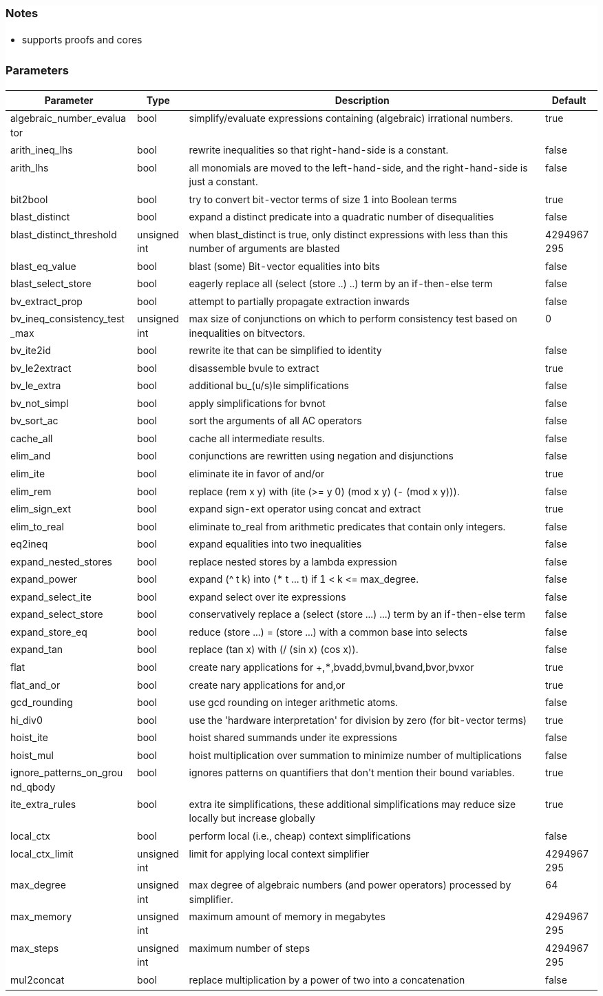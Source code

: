 ### Notes

* supports proofs and cores

### Parameters

 Parameter | Type | Description | Default
 ----------|------|-------------|--------
algebraic_number_evaluator | bool  |  simplify/evaluate expressions containing (algebraic) irrational numbers. | true
arith_ineq_lhs | bool  |  rewrite inequalities so that right-hand-side is a constant. | false
arith_lhs | bool  |  all monomials are moved to the left-hand-side, and the right-hand-side is just a constant. | false
bit2bool | bool  |  try to convert bit-vector terms of size 1 into Boolean terms | true
blast_distinct | bool  |  expand a distinct predicate into a quadratic number of disequalities | false
blast_distinct_threshold | unsigned int  |  when blast_distinct is true, only distinct expressions with less than this number of arguments are blasted | 4294967295
blast_eq_value | bool  |  blast (some) Bit-vector equalities into bits | false
blast_select_store | bool  |  eagerly replace all (select (store ..) ..) term by an if-then-else term | false
bv_extract_prop | bool  |  attempt to partially propagate extraction inwards | false
bv_ineq_consistency_test_max | unsigned int  |  max size of conjunctions on which to perform consistency test based on inequalities on bitvectors. | 0
bv_ite2id | bool  |  rewrite ite that can be simplified to identity | false
bv_le2extract | bool  |  disassemble bvule to extract | true
bv_le_extra | bool  |  additional bu_(u/s)le simplifications | false
bv_not_simpl | bool  |  apply simplifications for bvnot | false
bv_sort_ac | bool  |  sort the arguments of all AC operators | false
cache_all | bool  |  cache all intermediate results. | false
elim_and | bool  |  conjunctions are rewritten using negation and disjunctions | false
elim_ite | bool  |  eliminate ite in favor of and/or | true
elim_rem | bool  |  replace (rem x y) with (ite (&gt;= y 0) (mod x y) (- (mod x y))). | false
elim_sign_ext | bool  |  expand sign-ext operator using concat and extract | true
elim_to_real | bool  |  eliminate to_real from arithmetic predicates that contain only integers. | false
eq2ineq | bool  |  expand equalities into two inequalities | false
expand_nested_stores | bool  |  replace nested stores by a lambda expression | false
expand_power | bool  |  expand (^ t k) into (* t ... t) if  1 &lt; k &lt;= max_degree. | false
expand_select_ite | bool  |  expand select over ite expressions | false
expand_select_store | bool  |  conservatively replace a (select (store ...) ...) term by an if-then-else term | false
expand_store_eq | bool  |  reduce (store ...) = (store ...) with a common base into selects | false
expand_tan | bool  |  replace (tan x) with (/ (sin x) (cos x)). | false
flat | bool  |  create nary applications for +,*,bvadd,bvmul,bvand,bvor,bvxor | true
flat_and_or | bool  |  create nary applications for and,or | true
gcd_rounding | bool  |  use gcd rounding on integer arithmetic atoms. | false
hi_div0 | bool  |  use the 'hardware interpretation' for division by zero (for bit-vector terms) | true
hoist_ite | bool  |  hoist shared summands under ite expressions | false
hoist_mul | bool  |  hoist multiplication over summation to minimize number of multiplications | false
ignore_patterns_on_ground_qbody | bool  |  ignores patterns on quantifiers that don't mention their bound variables. | true
ite_extra_rules | bool  |  extra ite simplifications, these additional simplifications may reduce size locally but increase globally | true
local_ctx | bool  |  perform local (i.e., cheap) context simplifications | false
local_ctx_limit | unsigned int  |  limit for applying local context simplifier | 4294967295
max_degree | unsigned int  |  max degree of algebraic numbers (and power operators) processed by simplifier. | 64
max_memory | unsigned int  |  maximum amount of memory in megabytes | 4294967295
max_steps | unsigned int  |  maximum number of steps | 4294967295
mul2concat | bool  |  replace multiplication by a power of two into a concatenation | false